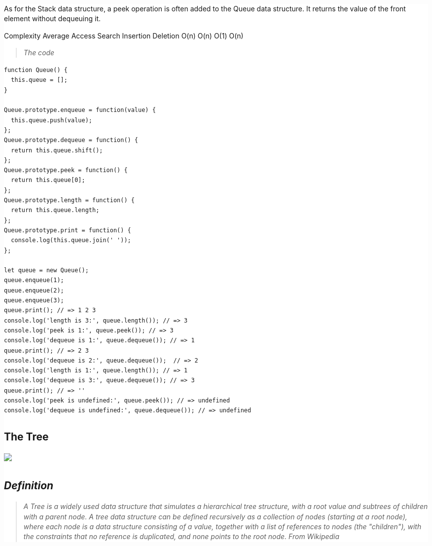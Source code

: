 As for the Stack data structure, a peek operation is often added to the Queue data structure. It returns the value of the front element without dequeuing it.

Complexity Average Access Search Insertion Deletion O\(n\) O\(n\) O\(1\) O\(n\)

> _The code_

```text
function Queue() {
  this.queue = [];
}

Queue.prototype.enqueue = function(value) {
  this.queue.push(value);
};
Queue.prototype.dequeue = function() {
  return this.queue.shift();
};
Queue.prototype.peek = function() {
  return this.queue[0];
};
Queue.prototype.length = function() {
  return this.queue.length;
};
Queue.prototype.print = function() {
  console.log(this.queue.join(' '));
};

let queue = new Queue();
queue.enqueue(1);
queue.enqueue(2);
queue.enqueue(3);
queue.print(); // => 1 2 3
console.log('length is 3:', queue.length()); // => 3
console.log('peek is 1:', queue.peek()); // => 3
console.log('dequeue is 1:', queue.dequeue()); // => 1
queue.print(); // => 2 3
console.log('dequeue is 2:', queue.dequeue());  // => 2
console.log('length is 1:', queue.length()); // => 1
console.log('dequeue is 3:', queue.dequeue()); // => 3
queue.print(); // => ''
console.log('peek is undefined:', queue.peek()); // => undefined
console.log('dequeue is undefined:', queue.dequeue()); // => undefined
```

## The Tree

![](https://cdn-images-1.medium.com/max/2000/0*yUiQ-NaPKeLQnN7n)

## _Definition_

> _A Tree is a widely used data structure that simulates a hierarchical tree structure, with a root value and subtrees of children with a parent node. A tree data structure can be defined recursively as a collection of nodes \(starting at a root node\), where each node is a data structure consisting of a value, together with a list of references to nodes \(the "children"\), with the constraints that no reference is duplicated, and none points to the root node. From Wikipedia_
